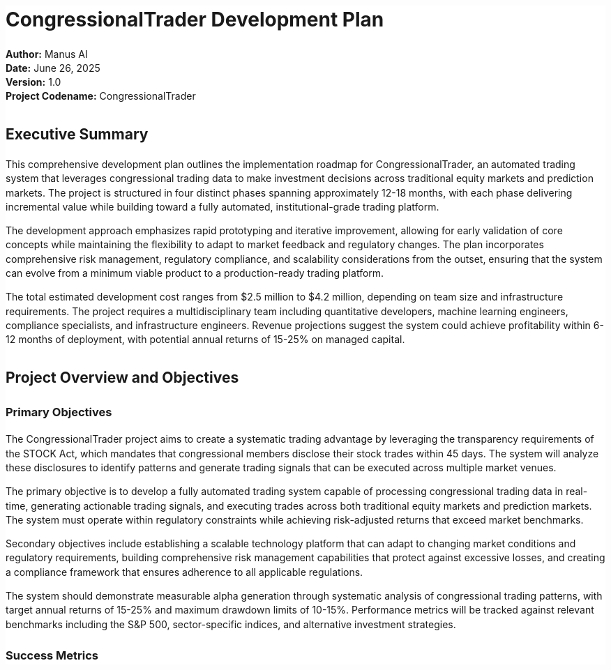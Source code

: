# CongressionalTrader Development Plan

**Author:** Manus AI  
**Date:** June 26, 2025  
**Version:** 1.0  
**Project Codename:** CongressionalTrader

## Executive Summary

This comprehensive development plan outlines the implementation roadmap for CongressionalTrader, an automated trading system that leverages congressional trading data to make investment decisions across traditional equity markets and prediction markets. The project is structured in four distinct phases spanning approximately 12-18 months, with each phase delivering incremental value while building toward a fully automated, institutional-grade trading platform.

The development approach emphasizes rapid prototyping and iterative improvement, allowing for early validation of core concepts while maintaining the flexibility to adapt to market feedback and regulatory changes. The plan incorporates comprehensive risk management, regulatory compliance, and scalability considerations from the outset, ensuring that the system can evolve from a minimum viable product to a production-ready trading platform.

The total estimated development cost ranges from $2.5 million to $4.2 million, depending on team size and infrastructure requirements. The project requires a multidisciplinary team including quantitative developers, machine learning engineers, compliance specialists, and infrastructure engineers. Revenue projections suggest the system could achieve profitability within 6-12 months of deployment, with potential annual returns of 15-25% on managed capital.

## Project Overview and Objectives

### Primary Objectives

The CongressionalTrader project aims to create a systematic trading advantage by leveraging the transparency requirements of the STOCK Act, which mandates that congressional members disclose their stock trades within 45 days. The system will analyze these disclosures to identify patterns and generate trading signals that can be executed across multiple market venues.

The primary objective is to develop a fully automated trading system capable of processing congressional trading data in real-time, generating actionable trading signals, and executing trades across both traditional equity markets and prediction markets. The system must operate within regulatory constraints while achieving risk-adjusted returns that exceed market benchmarks.

Secondary objectives include establishing a scalable technology platform that can adapt to changing market conditions and regulatory requirements, building comprehensive risk management capabilities that protect against excessive losses, and creating a compliance framework that ensures adherence to all applicable regulations.

The system should demonstrate measurable alpha generation through systematic analysis of congressional trading patterns, with target annual returns of 15-25% and maximum drawdown limits of 10-15%. Performance metrics will be tracked against relevant benchmarks including the S&P 500, sector-specific indices, and alternative investment strategies.

### Success Metrics
